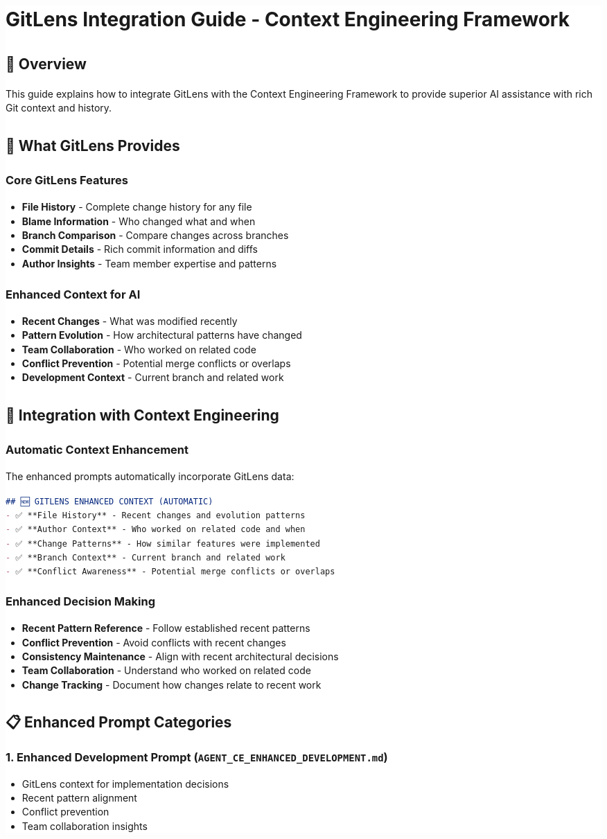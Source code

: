 # GitLens Integration Guide - Context Engineering Framework

## 🎯 Overview

This guide explains how to integrate GitLens with the Context Engineering Framework to provide superior AI assistance with rich Git context and history.

## 🚀 What GitLens Provides

### Core GitLens Features
- **File History** - Complete change history for any file
- **Blame Information** - Who changed what and when
- **Branch Comparison** - Compare changes across branches
- **Commit Details** - Rich commit information and diffs
- **Author Insights** - Team member expertise and patterns

### Enhanced Context for AI
- **Recent Changes** - What was modified recently
- **Pattern Evolution** - How architectural patterns have changed
- **Team Collaboration** - Who worked on related code
- **Conflict Prevention** - Potential merge conflicts or overlaps
- **Development Context** - Current branch and related work

## 🔧 Integration with Context Engineering

### Automatic Context Enhancement
The enhanced prompts automatically incorporate GitLens data:

```markdown
## 🆕 GITLENS ENHANCED CONTEXT (AUTOMATIC)
- ✅ **File History** - Recent changes and evolution patterns
- ✅ **Author Context** - Who worked on related code and when
- ✅ **Change Patterns** - How similar features were implemented
- ✅ **Branch Context** - Current branch and related work
- ✅ **Conflict Awareness** - Potential merge conflicts or overlaps
```

### Enhanced Decision Making
- **Recent Pattern Reference** - Follow established recent patterns
- **Conflict Prevention** - Avoid conflicts with recent changes
- **Consistency Maintenance** - Align with recent architectural decisions
- **Team Collaboration** - Understand who worked on related code
- **Change Tracking** - Document how changes relate to recent work

## 📋 Enhanced Prompt Categories

### 1. **Enhanced Development Prompt** (`AGENT_CE_ENHANCED_DEVELOPMENT.md`)
- GitLens context for implementation decisions
- Recent pattern alignment
- Conflict prevention
- Team collaboration insights
